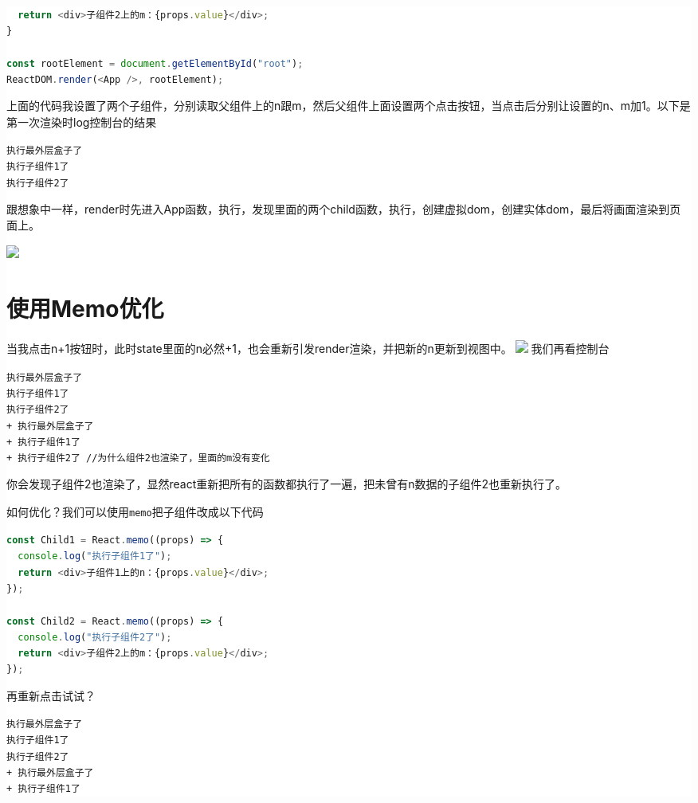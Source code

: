 ```js
  return <div>子组件2上的m：{props.value}</div>;
}

const rootElement = document.getElementById("root");
ReactDOM.render(<App />, rootElement);
```

上面的代码我设置了两个子组件，分别读取父组件上的n跟m，然后父组件上面设置两个点击按钮，当点击后分别让设置的n、m加1。以下是第一次渲染时log控制台的结果

```!
执行最外层盒子了
执行子组件1了
执行子组件2了
```

跟想象中一样，render时先进入App函数，执行，发现里面的两个child函数，执行，创建虚拟dom，创建实体dom，最后将画面渲染到页面上。

![](https://static.ecool.fun//article/0b7a9878-a44f-48eb-b9da-b647d4d56570.jpeg)

# 使用Memo优化

当我点击n+1按钮时，此时state里面的n必然+1，也会重新引发render渲染，并把新的n更新到视图中。
![](https://static.ecool.fun//article/8b79158a-ca60-4675-9939-c10d391cc5f0.jpeg)
我们再看控制台

```!
执行最外层盒子了
执行子组件1了
执行子组件2了
+ 执行最外层盒子了
+ 执行子组件1了
+ 执行子组件2了 //为什么组件2也渲染了，里面的m没有变化
```

你会发现子组件2也渲染了，显然react重新把所有的函数都执行了一遍，把未曾有n数据的子组件2也重新执行了。

如何优化？我们可以使用`memo`把子组件改成以下代码

```js
const Child1 = React.memo((props) => {
  console.log("执行子组件1了");
  return <div>子组件1上的n：{props.value}</div>;
});

const Child2 = React.memo((props) => {
  console.log("执行子组件2了");
  return <div>子组件2上的m：{props.value}</div>;
});
```

再重新点击试试？

```!
执行最外层盒子了
执行子组件1了
执行子组件2了
+ 执行最外层盒子了
+ 执行子组件1了
```
